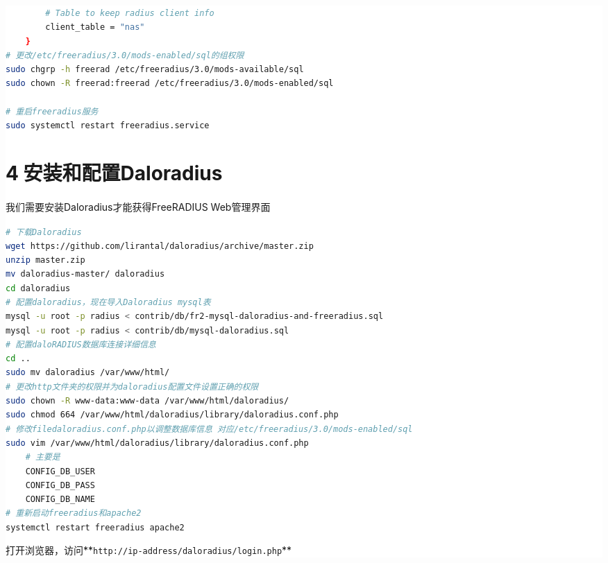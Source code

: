 ```bash
        # Table to keep radius client info
        client_table = "nas"
    }
# 更改/etc/freeradius/3.0/mods-enabled/sql的组权限
sudo chgrp -h freerad /etc/freeradius/3.0/mods-available/sql
sudo chown -R freerad:freerad /etc/freeradius/3.0/mods-enabled/sql

# 重启freeradius服务
sudo systemctl restart freeradius.service
```

# 4 安装和配置Daloradius

我们需要安装Daloradius才能获得FreeRADIUS Web管理界面

```bash
# 下载Daloradius
wget https://github.com/lirantal/daloradius/archive/master.zip
unzip master.zip
mv daloradius-master/ daloradius
cd daloradius
# 配置daloradius，现在导入Daloradius mysql表
mysql -u root -p radius < contrib/db/fr2-mysql-daloradius-and-freeradius.sql
mysql -u root -p radius < contrib/db/mysql-daloradius.sql
# 配置daloRADIUS数据库连接详细信息
cd ..
sudo mv daloradius /var/www/html/
# 更改http文件夹的权限并为daloradius配置文件设置正确的权限
sudo chown -R www-data:www-data /var/www/html/daloradius/
sudo chmod 664 /var/www/html/daloradius/library/daloradius.conf.php
# 修改filedaloradius.conf.php以调整数据库信息 对应/etc/freeradius/3.0/mods-enabled/sql
sudo vim /var/www/html/daloradius/library/daloradius.conf.php
    # 主要是
    CONFIG_DB_USER
    CONFIG_DB_PASS
    CONFIG_DB_NAME
# 重新启动freeradius和apache2
systemctl restart freeradius apache2
```

打开浏览器，访问**`http://ip-address/daloradius/login.php`**
